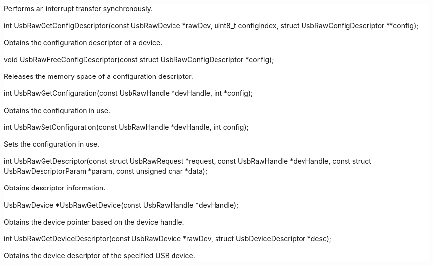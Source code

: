 <td class="cellrowborder" valign="top" headers="mcps1.2.4.1.2 "><p id="p117271895271"><a name="p117271895271"></a><a name="p117271895271"></a>Performs an interrupt transfer synchronously.</p>
</td>
</tr>
<tr id="row14756149112710"><td class="cellrowborder" valign="top" headers="mcps1.2.4.1.1 "><p id="p772711917274"><a name="p772711917274"></a><a name="p772711917274"></a>int UsbRawGetConfigDescriptor(const UsbRawDevice *rawDev, uint8_t configIndex, struct UsbRawConfigDescriptor **config);</p>
</td>
<td class="cellrowborder" valign="top" headers="mcps1.2.4.1.2 "><p id="p472714912710"><a name="p472714912710"></a><a name="p472714912710"></a>Obtains the configuration descriptor of a device.</p>
</td>
</tr>
<tr id="row1775614902711"><td class="cellrowborder" valign="top" headers="mcps1.2.4.1.1 "><p id="p37277942718"><a name="p37277942718"></a><a name="p37277942718"></a>void UsbRawFreeConfigDescriptor(const struct UsbRawConfigDescriptor *config);</p>
</td>
<td class="cellrowborder" valign="top" headers="mcps1.2.4.1.2 "><p id="p772759162711"><a name="p772759162711"></a><a name="p772759162711"></a>Releases the memory space of a configuration descriptor.</p>
</td>
</tr>
<tr id="row9756119182711"><td class="cellrowborder" valign="top" headers="mcps1.2.4.1.1 "><p id="p3727699274"><a name="p3727699274"></a><a name="p3727699274"></a>int UsbRawGetConfiguration(const UsbRawHandle *devHandle, int *config);</p>
</td>
<td class="cellrowborder" valign="top" headers="mcps1.2.4.1.2 "><p id="p13728109192717"><a name="p13728109192717"></a><a name="p13728109192717"></a>Obtains the configuration in use.</p>
</td>
</tr>
<tr id="row37567922714"><td class="cellrowborder" valign="top" headers="mcps1.2.4.1.1 "><p id="p1872849162718"><a name="p1872849162718"></a><a name="p1872849162718"></a>int UsbRawSetConfiguration(const UsbRawHandle *devHandle, int config);</p>
</td>
<td class="cellrowborder" valign="top" headers="mcps1.2.4.1.2 "><p id="p87280914277"><a name="p87280914277"></a><a name="p87280914277"></a>Sets the configuration in use.</p>
</td>
</tr>
<tr id="row1775612982711"><td class="cellrowborder" valign="top" headers="mcps1.2.4.1.1 "><p id="p127283902712"><a name="p127283902712"></a><a name="p127283902712"></a>int UsbRawGetDescriptor(const struct UsbRawRequest *request, const UsbRawHandle *devHandle, const struct UsbRawDescriptorParam *param, const unsigned char *data);</p>
</td>
<td class="cellrowborder" valign="top" headers="mcps1.2.4.1.2 "><p id="p17728209122710"><a name="p17728209122710"></a><a name="p17728209122710"></a>Obtains descriptor information.</p>
</td>
</tr>
<tr id="row97564992719"><td class="cellrowborder" valign="top" headers="mcps1.2.4.1.1 "><p id="p1672849122712"><a name="p1672849122712"></a><a name="p1672849122712"></a>UsbRawDevice *UsbRawGetDevice(const UsbRawHandle *devHandle);</p>
</td>
<td class="cellrowborder" valign="top" headers="mcps1.2.4.1.2 "><p id="p472879202719"><a name="p472879202719"></a><a name="p472879202719"></a>Obtains the device pointer based on the device handle.</p>
</td>
</tr>
<tr id="row1075612922718"><td class="cellrowborder" valign="top" headers="mcps1.2.4.1.1 "><p id="p172814982715"><a name="p172814982715"></a><a name="p172814982715"></a>int UsbRawGetDeviceDescriptor(const UsbRawDevice *rawDev, struct UsbDeviceDescriptor *desc);</p>
</td>
<td class="cellrowborder" valign="top" headers="mcps1.2.4.1.2 "><p id="p8728139172715"><a name="p8728139172715"></a><a name="p8728139172715"></a>Obtains the device descriptor of the specified USB device.</p>
</td>
</tr>